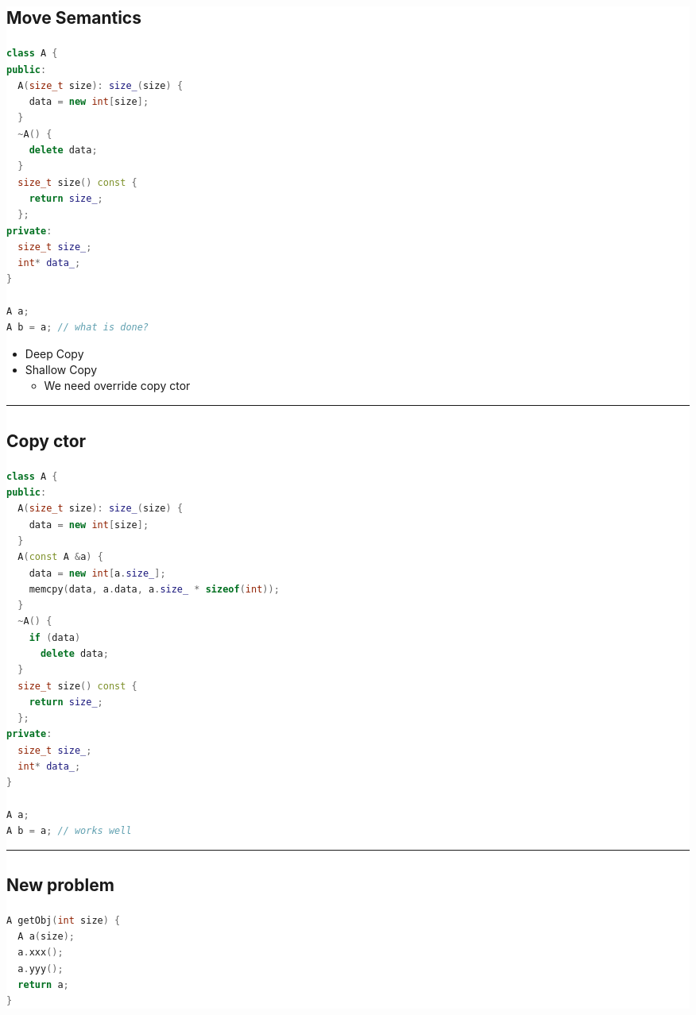 ## Move Semantics
```cpp
class A {
public:
  A(size_t size): size_(size) {
    data = new int[size];
  }
  ~A() {
    delete data;
  }
  size_t size() const {
    return size_;
  };
private:
  size_t size_;
  int* data_;
}

A a;
A b = a; // what is done?
```
- Deep Copy
- Shallow Copy
  - We need override copy ctor

---
## Copy ctor
```cpp
class A {
public:
  A(size_t size): size_(size) {
    data = new int[size];
  }
  A(const A &a) {
    data = new int[a.size_];
    memcpy(data, a.data, a.size_ * sizeof(int));
  }
  ~A() {
    if (data)
      delete data;
  }
  size_t size() const {
    return size_;
  };
private:
  size_t size_;
  int* data_;
}

A a;
A b = a; // works well
```
---
## New problem
```cpp
A getObj(int size) {
  A a(size);
  a.xxx();
  a.yyy();
  return a;
}
```